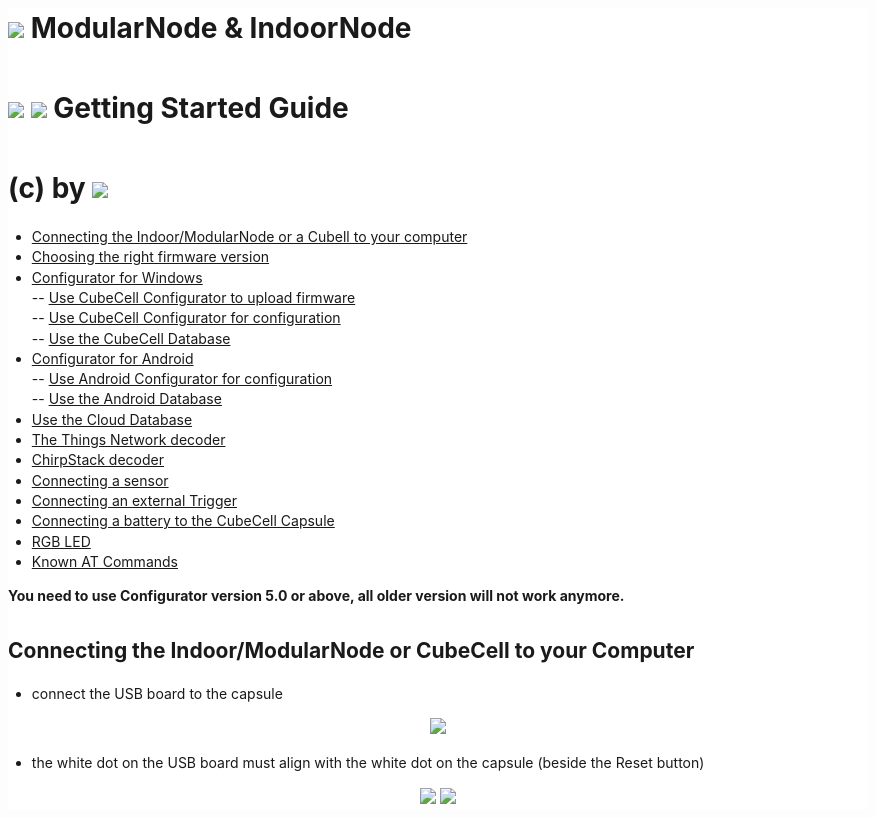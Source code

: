 # <img src="https://github.com/wasn-eu/CubeCell_Getting_Started/raw/master/images/wasn_logo.png" width=150> ModularNode & IndoorNode
# <img src="https://github.com/wasn-eu/CubeCell_Getting_Started/raw/master/images/HelTec.png" width=70> <img src="https://github.com/wasn-eu/CubeCell_Getting_Started/raw/master/images/cubecell.png" width=70> Getting Started Guide
# (c) by <img src="https://github.com/wasn-eu/CubeCell_Getting_Started/raw/master/images/wasn_logo.png" width=70>


- [Connecting the Indoor/ModularNode or a Cubell to your computer](#connecting-the-indoor/modularnode-or-cubecell-to-your-computer)  
- [Choosing the right firmware version](#choosing-the-right-firmware-version)   
- [Configurator for Windows](#configurator-for-windows)  
 -- [Use CubeCell Configurator to upload firmware](#use-cubecell-configurator-to-upload-firmware)  
 -- [Use CubeCell Configurator for configuration](#use-cubecell-configurator-for-configuration)  
 -- [Use the CubeCell Database](#use-the-cubecell-database)  
- [Configurator for Android](#configurator-for-android)  
 -- [Use Android Configurator for configuration](#use-android-configurator-or-configuration)  
 -- [Use the Android Database](#use-the-android-database)  
- [Use the Cloud Database](#use-the-cloud-database)  
- [The Things Network decoder](#the-things-network-decoder)  
- [ChirpStack decoder](#chirpstack-decoder)  
- [Connecting a sensor](#connecting-a-sensor)  
- [Connecting an external Trigger](#connecting-an-external-trigger)  
- [Connecting a battery to the CubeCell Capsule](#connecting-a-battery-to-the-cubecell-capsule)  
- [RGB LED](#rgb-led)  
- [Known AT Commands](#known-at-commands)


**You need to use Configurator version 5.0 or above, all older version will not work anymore.**


## Connecting the Indoor/ModularNode or CubeCell to your Computer

- connect the USB board to the capsule  
<p align="center">
<img src="https://github.com/wasn-eu/CubeCell_Getting_Started/raw/master/images/USB_board.jpg" width=500>  
</p>

- the white dot on the USB board must align with the white dot on the capsule (beside the Reset button)  
<p align="center">
<img src="https://github.com/wasn-eu/CubeCell_Getting_Started/raw/master/images/Capsule_wo_Sensor.jpg" width=500>   
<img src="https://github.com/wasn-eu/CubeCell_Getting_Started/raw/master/images/Capsule_and_USB.jpg" width=500>    
</p>
